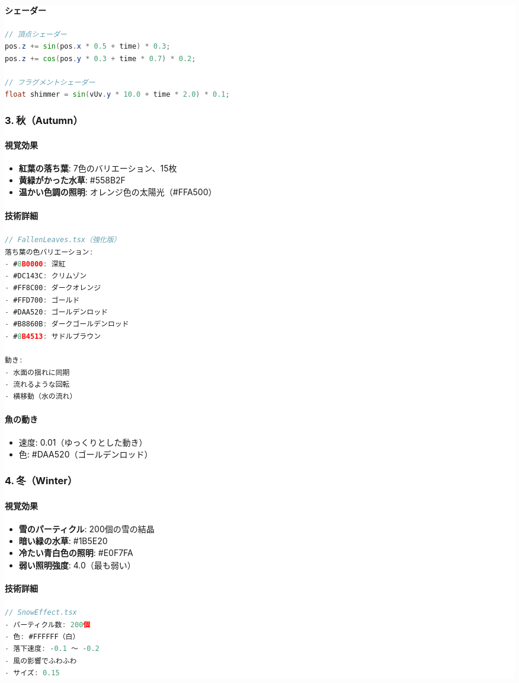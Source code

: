 #### シェーダー
```glsl
// 頂点シェーダー
pos.z += sin(pos.x * 0.5 + time) * 0.3;
pos.z += cos(pos.y * 0.3 + time * 0.7) * 0.2;

// フラグメントシェーダー
float shimmer = sin(vUv.y * 10.0 + time * 2.0) * 0.1;
```

### 3. 秋（Autumn）

#### 視覚効果
- **紅葉の落ち葉**: 7色のバリエーション、15枚
- **黄緑がかった水草**: #558B2F
- **温かい色調の照明**: オレンジ色の太陽光（#FFA500）

#### 技術詳細
```typescript
// FallenLeaves.tsx（強化版）
落ち葉の色バリエーション:
- #8B0000: 深紅
- #DC143C: クリムゾン
- #FF8C00: ダークオレンジ
- #FFD700: ゴールド
- #DAA520: ゴールデンロッド
- #B8860B: ダークゴールデンロッド
- #8B4513: サドルブラウン

動き:
- 水面の揺れに同期
- 流れるような回転
- 横移動（水の流れ）
```

#### 魚の動き
- 速度: 0.01（ゆっくりとした動き）
- 色: #DAA520（ゴールデンロッド）

### 4. 冬（Winter）

#### 視覚効果
- **雪のパーティクル**: 200個の雪の結晶
- **暗い緑の水草**: #1B5E20
- **冷たい青白色の照明**: #E0F7FA
- **弱い照明強度**: 4.0（最も弱い）

#### 技術詳細
```typescript
// SnowEffect.tsx
- パーティクル数: 200個
- 色: #FFFFFF（白）
- 落下速度: -0.1 〜 -0.2
- 風の影響でふわふわ
- サイズ: 0.15
```
